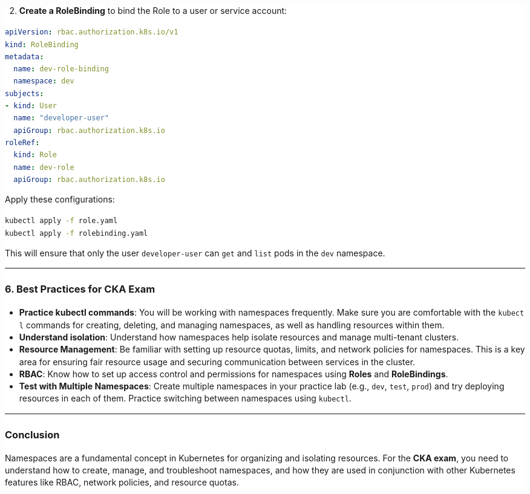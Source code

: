 2. **Create a RoleBinding** to bind the Role to a user or service account:

```yaml
apiVersion: rbac.authorization.k8s.io/v1
kind: RoleBinding
metadata:
  name: dev-role-binding
  namespace: dev
subjects:
- kind: User
  name: "developer-user"
  apiGroup: rbac.authorization.k8s.io
roleRef:
  kind: Role
  name: dev-role
  apiGroup: rbac.authorization.k8s.io
```

Apply these configurations:

```bash
kubectl apply -f role.yaml
kubectl apply -f rolebinding.yaml
```

This will ensure that only the user `developer-user` can `get` and `list` pods in the `dev` namespace.

---

### **6. Best Practices for CKA Exam**

* **Practice kubectl commands**: You will be working with namespaces frequently. Make sure you are comfortable with the `kubectl` commands for creating, deleting, and managing namespaces, as well as handling resources within them.
* **Understand isolation**: Understand how namespaces help isolate resources and manage multi-tenant clusters.
* **Resource Management**: Be familiar with setting up resource quotas, limits, and network policies for namespaces. This is a key area for ensuring fair resource usage and securing communication between services in the cluster.
* **RBAC**: Know how to set up access control and permissions for namespaces using **Roles** and **RoleBindings**.
* **Test with Multiple Namespaces**: Create multiple namespaces in your practice lab (e.g., `dev`, `test`, `prod`) and try deploying resources in each of them. Practice switching between namespaces using `kubectl`.

---

### **Conclusion**

Namespaces are a fundamental concept in Kubernetes for organizing and isolating resources. For the **CKA exam**, you need to understand how to create, manage, and troubleshoot namespaces, and how they are used in conjunction with other Kubernetes features like RBAC, network policies, and resource quotas.
